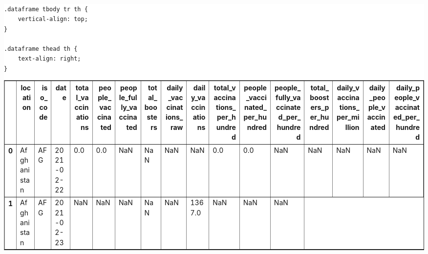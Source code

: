     .dataframe tbody tr th {
        vertical-align: top;
    }

    .dataframe thead th {
        text-align: right;
    }
</style>
<table border="1" class="dataframe">
  <thead>
    <tr style="text-align: right;">
      <th></th>
      <th>location</th>
      <th>iso_code</th>
      <th>date</th>
      <th>total_vaccinations</th>
      <th>people_vaccinated</th>
      <th>people_fully_vaccinated</th>
      <th>total_boosters</th>
      <th>daily_vaccinations_raw</th>
      <th>daily_vaccinations</th>
      <th>total_vaccinations_per_hundred</th>
      <th>people_vaccinated_per_hundred</th>
      <th>people_fully_vaccinated_per_hundred</th>
      <th>total_boosters_per_hundred</th>
      <th>daily_vaccinations_per_million</th>
      <th>daily_people_vaccinated</th>
      <th>daily_people_vaccinated_per_hundred</th>
    </tr>
  </thead>
  <tbody>
    <tr>
      <th>0</th>
      <td>Afghanistan</td>
      <td>AFG</td>
      <td>2021-02-22</td>
      <td>0.0</td>
      <td>0.0</td>
      <td>NaN</td>
      <td>NaN</td>
      <td>NaN</td>
      <td>NaN</td>
      <td>0.0</td>
      <td>0.0</td>
      <td>NaN</td>
      <td>NaN</td>
      <td>NaN</td>
      <td>NaN</td>
      <td>NaN</td>
    </tr>
    <tr>
      <th>1</th>
      <td>Afghanistan</td>
      <td>AFG</td>
      <td>2021-02-23</td>
      <td>NaN</td>
      <td>NaN</td>
      <td>NaN</td>
      <td>NaN</td>
      <td>NaN</td>
      <td>1367.0</td>
      <td>NaN</td>
      <td>NaN</td>
      <td>NaN</td>